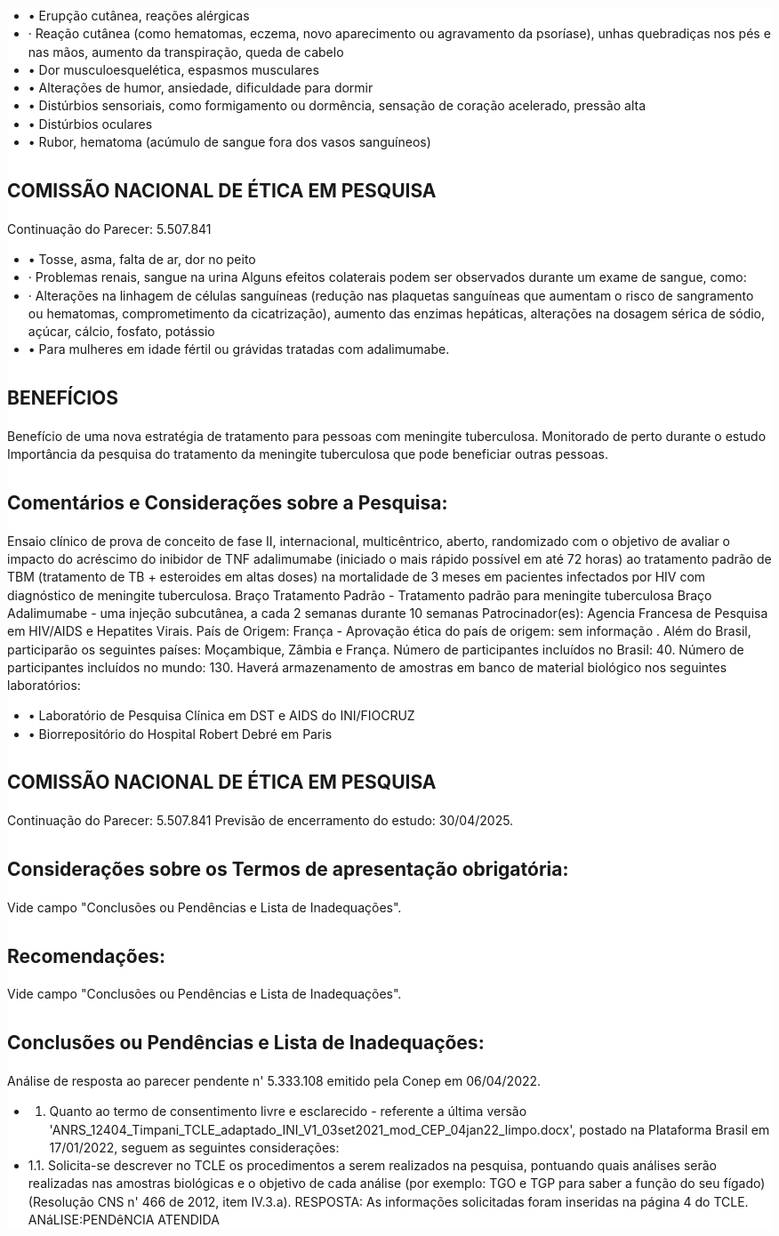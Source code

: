 - • Erupção cutânea, reações alérgicas
- · Reação cutânea (como hematomas, eczema, novo aparecimento ou agravamento da psoríase), unhas quebradiças nos pés e nas mãos, aumento da transpiração, queda de cabelo
- • Dor musculoesquelética, espasmos musculares
- • Alterações de humor, ansiedade, dificuldade para dormir
- • Distúrbios sensoriais, como formigamento ou dormência, sensação de coração acelerado, pressão alta
- • Distúrbios oculares
- • Rubor, hematoma (acúmulo de sangue fora dos vasos sanguíneos)
## COMISSÃO NACIONAL DE ÉTICA EM PESQUISA
Continuação do Parecer: 5.507.841
- • Tosse, asma, falta de ar, dor no peito
- · Problemas renais, sangue na urina Alguns efeitos colaterais podem ser observados durante um exame de sangue, como:
- · Alterações na linhagem de células sanguíneas (redução nas plaquetas sanguíneas que aumentam o risco de sangramento ou hematomas, comprometimento da cicatrização), aumento das enzimas hepáticas, alterações na dosagem sérica de sódio, açúcar, cálcio, fosfato, potássio
- • Para mulheres em idade fértil ou grávidas tratadas com adalimumabe.
## BENEFÍCIOS
Benefício de uma nova estratégia de tratamento para pessoas com meningite tuberculosa. Monitorado de perto durante o estudo Importância da pesquisa do tratamento da meningite tuberculosa que pode beneficiar outras pessoas.
## Comentários e Considerações sobre a Pesquisa:
Ensaio clínico de prova de conceito de fase II, internacional, multicêntrico, aberto, randomizado com o objetivo de avaliar o impacto do acréscimo do inibidor de TNF adalimumabe (iniciado o mais rápido possível em até 72 horas) ao tratamento padrão de TBM (tratamento de TB + esteroides em altas doses) na mortalidade de 3 meses em pacientes infectados por HIV com diagnóstico de meningite tuberculosa.
Braço Tratamento Padrão - Tratamento padrão para meningite tuberculosa
Braço Adalimumabe - uma injeção subcutânea, a cada 2 semanas durante 10 semanas
Patrocinador(es): Agencia Francesa de Pesquisa em HIV/AIDS e Hepatites Virais.
País de Origem: França - Aprovação ética do país de origem: sem informação .
Além do Brasil, participarão os seguintes países: Moçambique, Zâmbia e França.
Número de participantes incluídos no Brasil: 40.
Número de participantes incluídos no mundo: 130.
Haverá armazenamento de amostras em banco de material biológico nos seguintes laboratórios:
- • Laboratório de Pesquisa Clínica em DST e AIDS do INI/FIOCRUZ
- • Biorrepositório do Hospital Robert Debré em Paris
## COMISSÃO NACIONAL DE ÉTICA EM PESQUISA
Continuação do Parecer: 5.507.841
Previsão de encerramento do estudo: 30/04/2025.
## Considerações sobre os Termos de apresentação obrigatória:
Vide campo "Conclusões ou Pendências e Lista de Inadequações".
## Recomendações:
Vide campo "Conclusões ou Pendências e Lista de Inadequações".
## Conclusões ou Pendências e Lista de Inadequações:
Análise de resposta ao parecer pendente n' 5.333.108 emitido pela Conep em 06/04/2022.
- 1.  Quanto  ao  termo  de  consentimento  livre  e  esclarecido  -  referente  a  última  versão 'ANRS\_12404\_Timpani\_TCLE\_adaptado\_INI\_V1\_03set2021\_mod\_CEP\_04jan22\_limpo.docx', postado na Plataforma Brasil em 17/01/2022, seguem as seguintes considerações:
- 1.1. Solicita-se descrever no TCLE os procedimentos a serem realizados na pesquisa, pontuando quais análises serão realizadas nas amostras biológicas e o objetivo de cada análise (por exemplo: TGO e TGP para saber a função do seu fígado) (Resolução CNS n' 466 de 2012, item IV.3.a).
RESPOSTA: As informações solicitadas foram inseridas na página 4 do TCLE.
ANáLISE:PENDêNCIA ATENDIDA